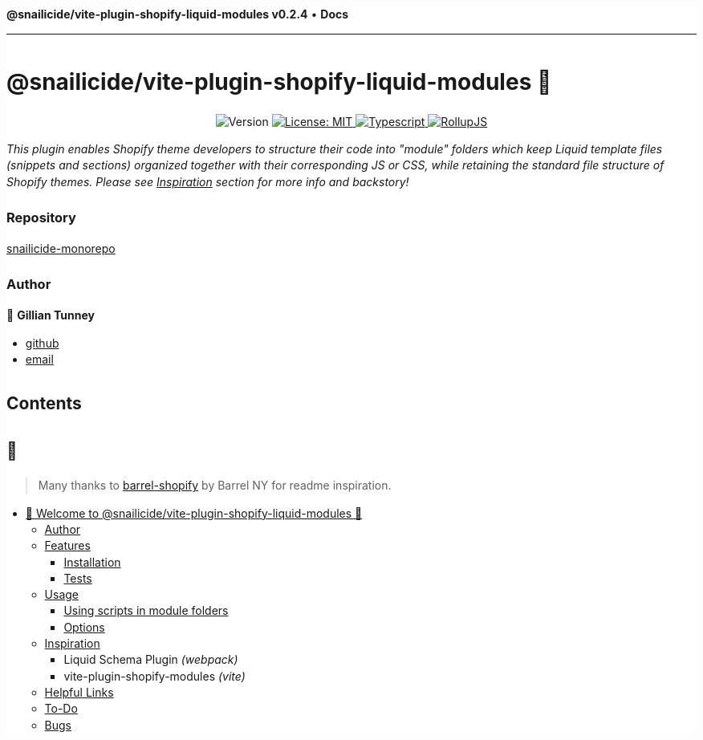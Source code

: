 **@snailicide/vite-plugin-shopify-liquid-modules v0.2.4** • **Docs**

---

# @snailicide/vite-plugin-shopify-liquid-modules 🐌

<p align="center">
 <img alt="Version" src="https://img.shields.io/npm/v/@snailicide/vite-plugin-shopify-liquid-modules"/>
 <a href="#" target="_blank">
  <img alt="License: MIT" src="https://img.shields.io/npm/l/@snailicide/vite-plugin-shopify-liquid-modules"/>
 </a>
 <a href="#" target="_blank">
  <img alt="Typescript" height="20px" src="https://img.shields.io/badge/typescript-%23007ACC.svg?style=for-the-badge&logo=typescript&logoColor=white"/>
 </a>
 <a href="#" target="_blank">
  <img alt="RollupJS" height="20px" src="https://img.shields.io/badge/RollupJS-ef3335?style=for-the-badge&logo=rollup.js&logoColor=white"/>
 </a>
</p>

_This plugin enables Shopify theme developers to structure their code into
"module" folders which keep Liquid template files (snippets and sections)
organized together with their corresponding JS or CSS, while retaining the
standard file structure of Shopify themes. Please see
[Inspiration](#inspiration) section for more info and backstory!_

### Repository

[snailicide-monorepo](https://github.com/gbtunney/snailicide-monorepo.git)

### Author

👤 **Gillian Tunney**

- [github](https://github.com/gbtunney)
- [email](mailto:gbtunney@mac.com)

## Contents

## 🐌

> Many thanks to [barrel-shopify](https://github.com/barrel/barrel-shopify) by
> Barrel NY for readme inspiration.

- [🐌 Welcome to @snailicide/vite-plugin-shopify-liquid-modules 🐌](#welcome-to--snailicide-vite-plugin-shopify-liquid-modules---)
  - [Author](#author)
  - [Features](#features)
    - [Installation](#installation)
    - [Tests](#tests)
  - [Usage](#usage)
    - [Using scripts in module folders](#using-scripts-in-module-folders)
    - [Options](#options)
  - [Inspiration](#inspiration)
    - Liquid Schema Plugin _(webpack)_
    - vite-plugin-shopify-modules _(vite)_
  - [Helpful Links](#helpful-links)
  - [To-Do](#to-do)
  - [Bugs](#bugs)
